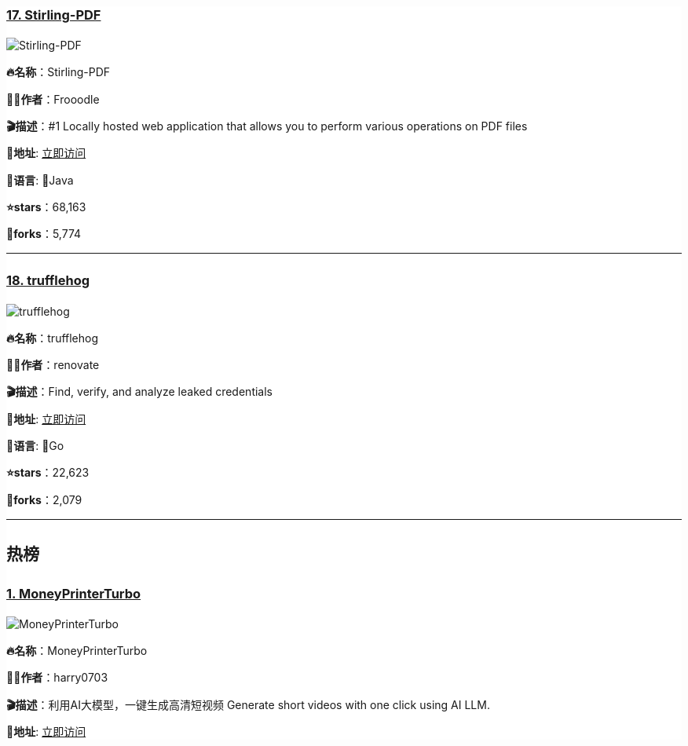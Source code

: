 
### [17. Stirling-PDF](https://github.com//Stirling-Tools/Stirling-PDF) 

![Stirling-PDF](https://s0.wp.com/mshots/v1/https://github.com//Stirling-Tools/Stirling-PDF?w=600&h=450) 

**🔥名称**：Stirling-PDF 

**🧑‍💻作者**：Frooodle 

**🎬描述**：#1 Locally hosted web application that allows you to perform various operations on PDF files 

**🔗地址**: [立即访问](https://github.com//Stirling-Tools/Stirling-PDF) 

**👀语言**: 🔺Java 

**⭐stars**：68,163 

**📍forks**：5,774 

--- 

### [18. trufflehog](https://github.com//trufflesecurity/trufflehog) 

![trufflehog](https://s0.wp.com/mshots/v1/https://github.com//trufflesecurity/trufflehog?w=600&h=450) 

**🔥名称**：trufflehog 

**🧑‍💻作者**：renovate 

**🎬描述**：Find, verify, and analyze leaked credentials 

**🔗地址**: [立即访问](https://github.com//trufflesecurity/trufflehog) 

**👀语言**: 🔺Go 

**⭐stars**：22,623 

**📍forks**：2,079 

--- 

##  热榜

### [1. MoneyPrinterTurbo](https://github.com//harry0703/MoneyPrinterTurbo) 

![MoneyPrinterTurbo](https://s0.wp.com/mshots/v1/https://github.com//harry0703/MoneyPrinterTurbo?w=600&h=450) 

**🔥名称**：MoneyPrinterTurbo 

**🧑‍💻作者**：harry0703 

**🎬描述**：利用AI大模型，一键生成高清短视频 Generate short videos with one click using AI LLM. 

**🔗地址**: [立即访问](https://github.com//harry0703/MoneyPrinterTurbo) 
